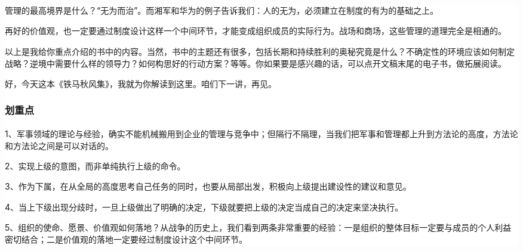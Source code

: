 管理的最高境界是什么？“无为而治”。而湘军和华为的例子告诉我们：人的无为，必须建立在制度的有为的基础之上。

再好的价值观，也一定要通过制度设计这样一个中间环节，才能变成组织成员的实际行为。战场和商场，这些管理的道理完全是相通的。

以上是我给你重点介绍的书中的内容。当然，书中的主题还有很多，包括长期和持续胜利的奥秘究竟是什么？不确定性的环境应该如何制定战略？逆境中需要什么样的领导力？如何构思好的行动方案？等等。你如果要是感兴趣的话，可以点开文稿末尾的电子书，做拓展阅读。

好，今天这本《铁马秋风集》，我就为你解读到这里。咱们下一讲，再见。

### 划重点

 1、军事领域的理论与经验，确实不能机械搬用到企业的管理与竞争中；但隔行不隔理，当我们把军事和管理都上升到方法论的高度，方法论和方法论之间是可以对话的。

 2、实现上级的意图，而非单纯执行上级的命令。

 3、作为下属，在从全局的高度思考自己任务的同时，也要从局部出发，积极向上级提出建设性的建议和意见。

 4、当上下级出现分歧时，一旦上级做出了明确的决定，下级就要把上级的决定当成自己的决定来坚决执行。

 5、组织的使命、愿景、价值观如何落地？从战争的历史上，我们看到两条非常重要的经验：一是组织的整体目标一定要与成员的个人利益密切结合；二是价值观的落地一定要经过制度设计这个中间环节。



